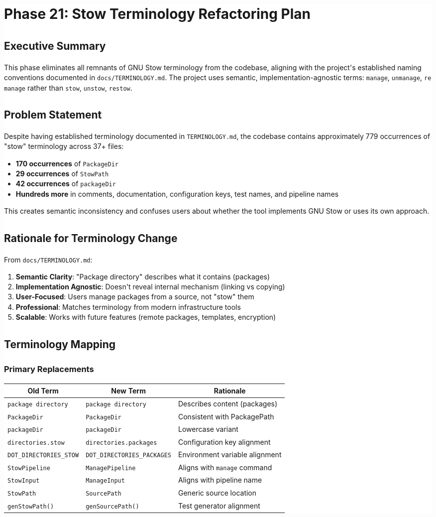 # Phase 21: Stow Terminology Refactoring Plan

## Executive Summary

This phase eliminates all remnants of GNU Stow terminology from the codebase, aligning with the project's established naming conventions documented in `docs/TERMINOLOGY.md`. The project uses semantic, implementation-agnostic terms: `manage`, `unmanage`, `remanage` rather than `stow`, `unstow`, `restow`.

## Problem Statement

Despite having established terminology documented in `TERMINOLOGY.md`, the codebase contains approximately 779 occurrences of "stow" terminology across 37+ files:

- **170 occurrences** of `PackageDir`
- **29 occurrences** of `StowPath`
- **42 occurrences** of `packageDir`
- **Hundreds more** in comments, documentation, configuration keys, test names, and pipeline names

This creates semantic inconsistency and confuses users about whether the tool implements GNU Stow or uses its own approach.

## Rationale for Terminology Change

From `docs/TERMINOLOGY.md`:

1. **Semantic Clarity**: "Package directory" describes what it contains (packages)
2. **Implementation Agnostic**: Doesn't reveal internal mechanism (linking vs copying)
3. **User-Focused**: Users manage packages from a source, not "stow" them
4. **Professional**: Matches terminology from modern infrastructure tools
5. **Scalable**: Works with future features (remote packages, templates, encryption)

## Terminology Mapping

### Primary Replacements

| Old Term | New Term | Rationale |
|----------|----------|-----------|
| `package directory` | `package directory` | Describes content (packages) |
| `PackageDir` | `PackageDir` | Consistent with PackagePath |
| `packageDir` | `packageDir` | Lowercase variant |
| `directories.stow` | `directories.packages` | Configuration key alignment |
| `DOT_DIRECTORIES_STOW` | `DOT_DIRECTORIES_PACKAGES` | Environment variable alignment |
| `StowPipeline` | `ManagePipeline` | Aligns with `manage` command |
| `StowInput` | `ManageInput` | Aligns with pipeline name |
| `StowPath` | `SourcePath` | Generic source location |
| `genStowPath()` | `genSourcePath()` | Test generator alignment |
